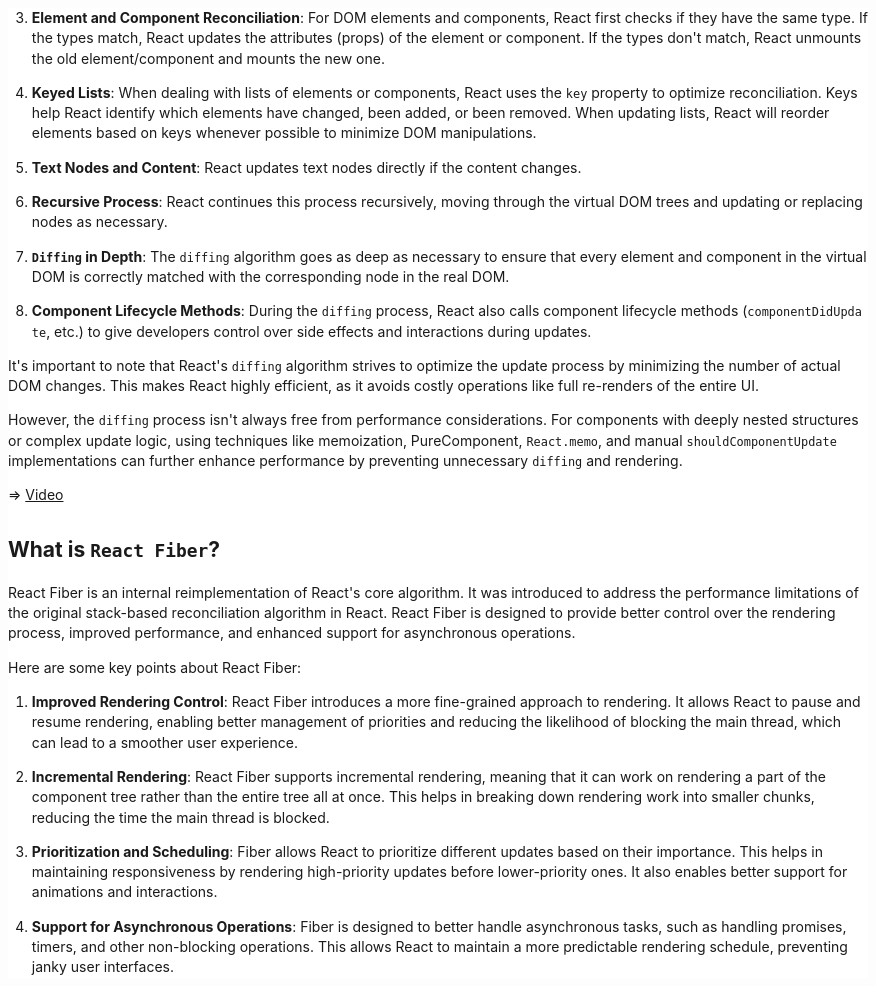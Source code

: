 3. **Element and Component Reconciliation**: For DOM elements and components, React first checks if they have the same type. If the types match, React updates the attributes (props) of the element or component. If the types don't match, React unmounts the old element/component and mounts the new one.

4. **Keyed Lists**: When dealing with lists of elements or components, React uses the `key` property to optimize reconciliation. Keys help React identify which elements have changed, been added, or been removed. When updating lists, React will reorder elements based on keys whenever possible to minimize DOM manipulations.

5. **Text Nodes and Content**: React updates text nodes directly if the content changes.

6. **Recursive Process**: React continues this process recursively, moving through the virtual DOM trees and updating or replacing nodes as necessary.

7. **`Diffing` in Depth**: The `diffing` algorithm goes as deep as necessary to ensure that every element and component in the virtual DOM is correctly matched with the corresponding node in the real DOM.

8. **Component Lifecycle Methods**: During the `diffing` process, React also calls component lifecycle methods (`componentDidUpdate`, etc.) to give developers control over side effects and interactions during updates.

It's important to note that React's `diffing` algorithm strives to optimize the update process by minimizing the number of actual DOM changes. This makes React highly efficient, as it avoids costly operations like full re-renders of the entire UI.

However, the `diffing` process isn't always free from performance considerations. For components with deeply nested structures or complex update logic, using techniques like memoization, PureComponent, `React.memo`, and manual `shouldComponentUpdate` implementations can further enhance performance by preventing unnecessary `diffing` and rendering.

=> [Video](https://www.youtube.com/watch?v=9n8jI2267MM)

## What is `React Fiber`?

React Fiber is an internal reimplementation of React's core algorithm. It was introduced to address the performance limitations of the original stack-based reconciliation algorithm in React. React Fiber is designed to provide better control over the rendering process, improved performance, and enhanced support for asynchronous operations.

Here are some key points about React Fiber:

1. **Improved Rendering Control**: React Fiber introduces a more fine-grained approach to rendering. It allows React to pause and resume rendering, enabling better management of priorities and reducing the likelihood of blocking the main thread, which can lead to a smoother user experience.

2. **Incremental Rendering**: React Fiber supports incremental rendering, meaning that it can work on rendering a part of the component tree rather than the entire tree all at once. This helps in breaking down rendering work into smaller chunks, reducing the time the main thread is blocked.

3. **Prioritization and Scheduling**: Fiber allows React to prioritize different updates based on their importance. This helps in maintaining responsiveness by rendering high-priority updates before lower-priority ones. It also enables better support for animations and interactions.

4. **Support for Asynchronous Operations**: Fiber is designed to better handle asynchronous tasks, such as handling promises, timers, and other non-blocking operations. This allows React to maintain a more predictable rendering schedule, preventing janky user interfaces.
